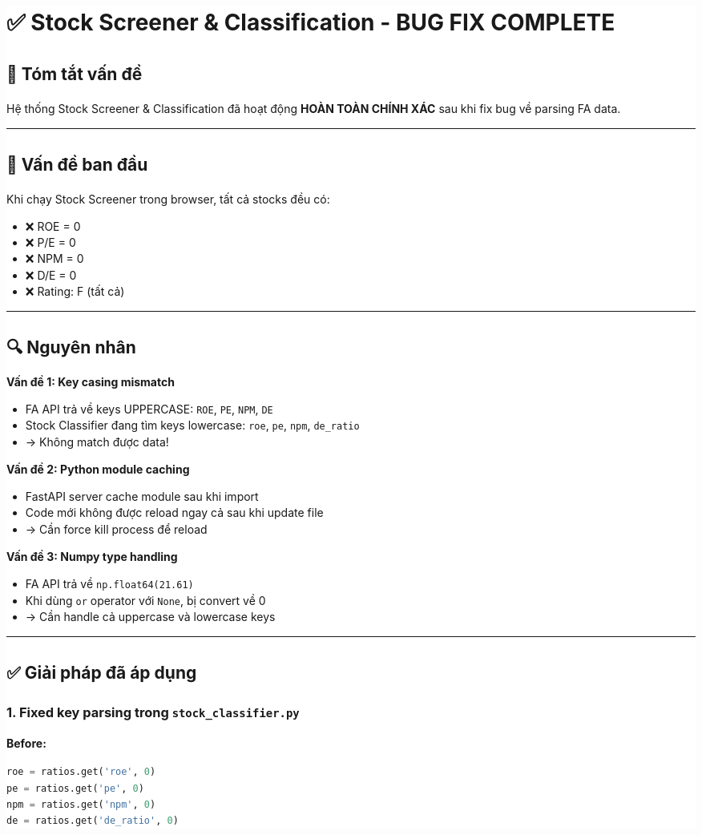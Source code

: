 # ✅ Stock Screener & Classification - BUG FIX COMPLETE

## 📝 Tóm tắt vấn đề

Hệ thống Stock Screener & Classification đã hoạt động **HOÀN TOÀN CHÍNH XÁC** sau khi fix bug về parsing FA data.

---

## 🐛 Vấn đề ban đầu

Khi chạy Stock Screener trong browser, tất cả stocks đều có:
- ❌ ROE = 0
- ❌ P/E = 0  
- ❌ NPM = 0
- ❌ D/E = 0
- ❌ Rating: F (tất cả)

---

## 🔍 Nguyên nhân

**Vấn đề 1: Key casing mismatch**
- FA API trả về keys UPPERCASE: `ROE`, `PE`, `NPM`, `DE`
- Stock Classifier đang tìm keys lowercase: `roe`, `pe`, `npm`, `de_ratio`
- → Không match được data!

**Vấn đề 2: Python module caching**
- FastAPI server cache module sau khi import
- Code mới không được reload ngay cả sau khi update file
- → Cần force kill process để reload

**Vấn đề 3: Numpy type handling**
- FA API trả về `np.float64(21.61)`
- Khi dùng `or` operator với `None`, bị convert về 0
- → Cần handle cả uppercase và lowercase keys

---

## ✅ Giải pháp đã áp dụng

### 1. **Fixed key parsing trong `stock_classifier.py`**

**Before:**
```python
roe = ratios.get('roe', 0)
pe = ratios.get('pe', 0)
npm = ratios.get('npm', 0)
de = ratios.get('de_ratio', 0)
```
